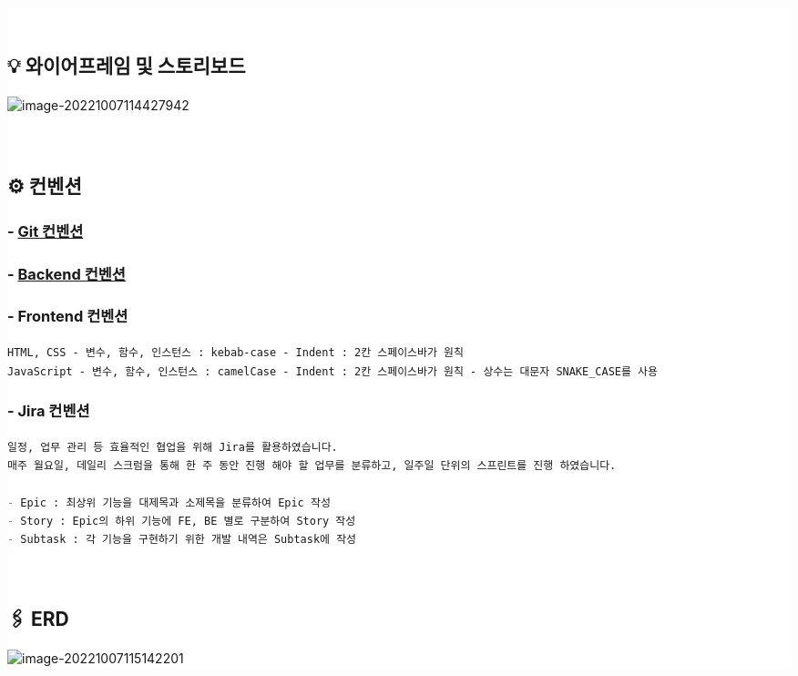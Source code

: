 <br/>

## 💡 와이어프레임 및 스토리보드

![image-20221007114427942](README.assets/image-20221007114427942.png)

<br/>

## ⚙ 컨벤션

### - [Git 컨벤션](https://pretty-headlight-d33.notion.site/GIT-Convention-92d6e08ed8874d668c6895a7ab3993d4)

### - [Backend 컨벤션](https://pretty-headlight-d33.notion.site/Backend-Convention-a443ea8a085646ae955271eaf4e7936f)

### - Frontend 컨벤션

```markdown
HTML, CSS - 변수, 함수, 인스턴스 : kebab-case - Indent : 2칸 스페이스바가 원칙
JavaScript - 변수, 함수, 인스턴스 : camelCase - Indent : 2칸 스페이스바가 원칙 - 상수는 대문자 SNAKE_CASE를 사용
```

### - Jira 컨벤션

```markdown
일정, 업무 관리 등 효율적인 협업을 위해 Jira를 활용하였습니다.
매주 월요일, 데일리 스크럼을 통해 한 주 동안 진행 해야 할 업무를 분류하고, 일주일 단위의 스프린트를 진행 하였습니다.

- Epic : 최상위 기능을 대제목과 소제목을 분류하여 Epic 작성
- Story : Epic의 하위 기능에 FE, BE 별로 구분하여 Story 작성
- Subtask : 각 기능을 구현하기 위한 개발 내역은 Subtask에 작성
```

<br/>

## 🖇 ERD

![image-20221007115142201](README.assets/image-20221007115142201.png)
